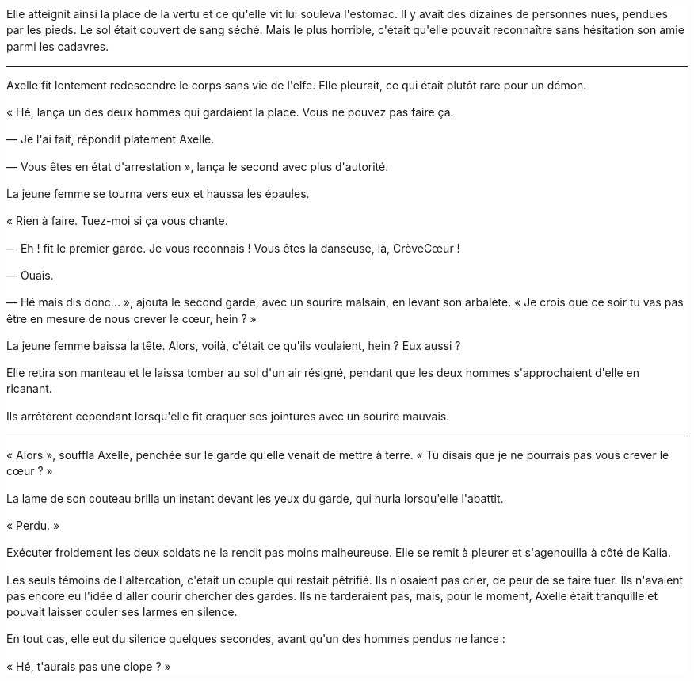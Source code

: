 
Elle atteignit ainsi la place de la vertu et ce qu'elle vit lui
souleva l'estomac. Il y avait des dizaines de 
personnes nues, pendues par les pieds. Le sol était couvert de sang
séché. 
Mais le plus horrible, c'était qu'elle pouvait reconnaître sans
hésitation son amie parmi les cadavres.


*****

Axelle fit lentement redescendre le corps sans vie de l'elfe. Elle
pleurait, ce qui était plutôt rare pour un démon. 

« Hé, lança un des deux hommes qui gardaient la place. Vous ne
  pouvez pas faire ça.

— Je l'ai fait, répondit platement Axelle.

— Vous êtes en état d'arrestation », lança le second avec plus
d'autorité.

La jeune femme se tourna vers eux et haussa les épaules.

« Rien à faire. Tuez-moi si ça vous chante.

— Eh ! fit le premier garde. Je vous reconnais ! Vous êtes
la danseuse, là, CrèveCœur !

— Ouais.

— Hé mais dis donc... », ajouta le second garde, avec un sourire
malsain, en levant son arbalète. « Je crois que ce soir tu vas pas
  être en mesure de nous crever le cœur, hein ? »

La jeune femme baissa la tête. Alors, voilà,
c'était ce qu'ils voulaient, hein ? Eux aussi ?

Elle retira son manteau et le laissa tomber au sol d'un air résigné,
pendant que les deux hommes s'approchaient d'elle en ricanant.

Ils arrêtèrent cependant lorsqu'elle fit craquer ses jointures avec un
sourire mauvais. 


*****

« Alors », souffla Axelle, penchée sur le garde qu'elle
  venait de mettre à terre. « Tu disais que je ne pourrais pas
    vous crever le cœur ? »

La lame de son couteau brilla un instant devant les yeux du garde, qui
hurla lorsqu'elle l'abattit.

« Perdu. »

Exécuter froidement les deux soldats ne la rendit pas moins
malheureuse. Elle se remit à
pleurer et s'agenouilla à côté de Kalia. 

Les seuls témoins de l'altercation, c'était un couple qui restait
pétrifié. Ils n'osaient pas crier, de peur de se faire tuer. Ils
n'avaient pas encore eu l'idée d'aller courir chercher des gardes.
Ils ne tarderaient pas, mais, pour le moment, Axelle était tranquille
et pouvait laisser couler ses larmes en silence.

En tout cas, elle eut du silence quelques secondes, avant
qu'un des hommes pendus ne lance : 

« Hé, t'aurais pas une clope ? »
